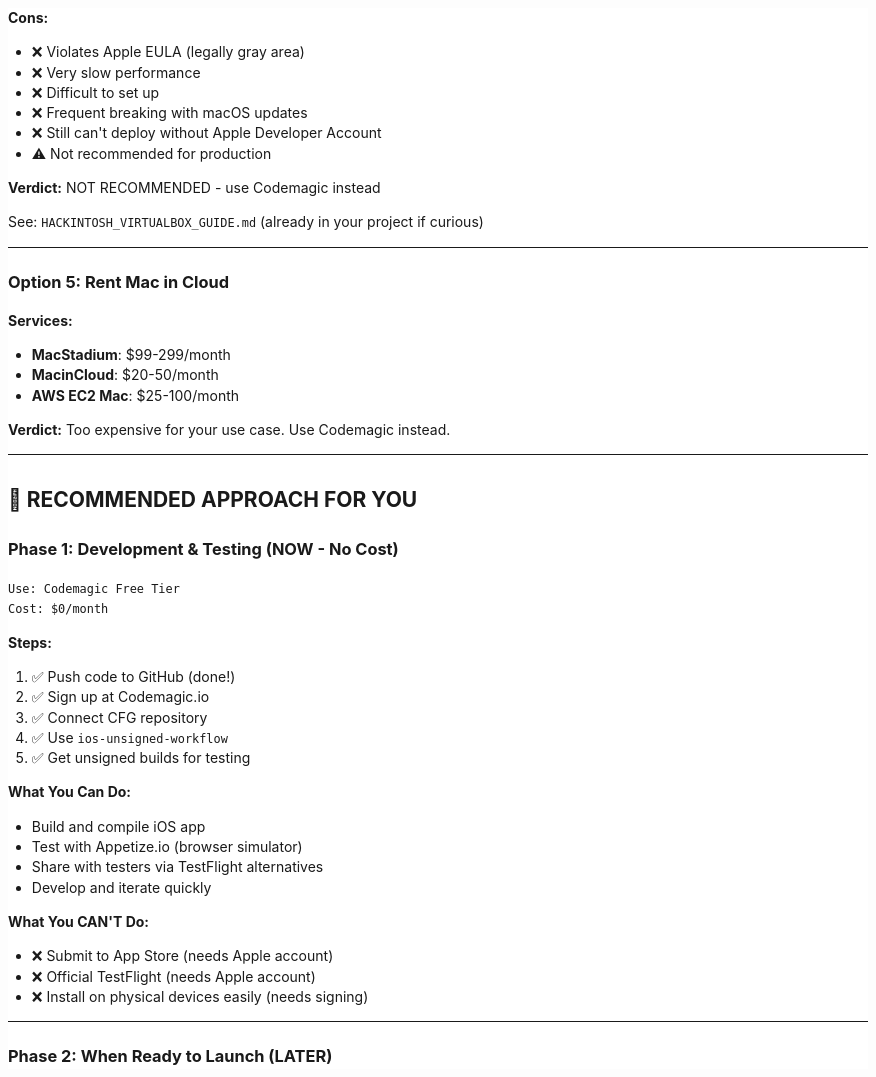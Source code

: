 **Cons:**
- ❌ Violates Apple EULA (legally gray area)
- ❌ Very slow performance
- ❌ Difficult to set up
- ❌ Frequent breaking with macOS updates
- ❌ Still can't deploy without Apple Developer Account
- ⚠️ Not recommended for production

**Verdict:** NOT RECOMMENDED - use Codemagic instead

See: `HACKINTOSH_VIRTUALBOX_GUIDE.md` (already in your project if curious)

---

### **Option 5: Rent Mac in Cloud**

**Services:**
- **MacStadium**: $99-299/month
- **MacinCloud**: $20-50/month
- **AWS EC2 Mac**: $25-100/month

**Verdict:** Too expensive for your use case. Use Codemagic instead.

---

## 🎯 RECOMMENDED APPROACH FOR YOU

### Phase 1: Development & Testing (NOW - No Cost)

```
Use: Codemagic Free Tier
Cost: $0/month
```

**Steps:**
1. ✅ Push code to GitHub (done!)
2. ✅ Sign up at Codemagic.io
3. ✅ Connect CFG repository
4. ✅ Use `ios-unsigned-workflow` 
5. ✅ Get unsigned builds for testing

**What You Can Do:**
- Build and compile iOS app
- Test with Appetize.io (browser simulator)
- Share with testers via TestFlight alternatives
- Develop and iterate quickly

**What You CAN'T Do:**
- ❌ Submit to App Store (needs Apple account)
- ❌ Official TestFlight (needs Apple account)
- ❌ Install on physical devices easily (needs signing)

---

### Phase 2: When Ready to Launch (LATER)
